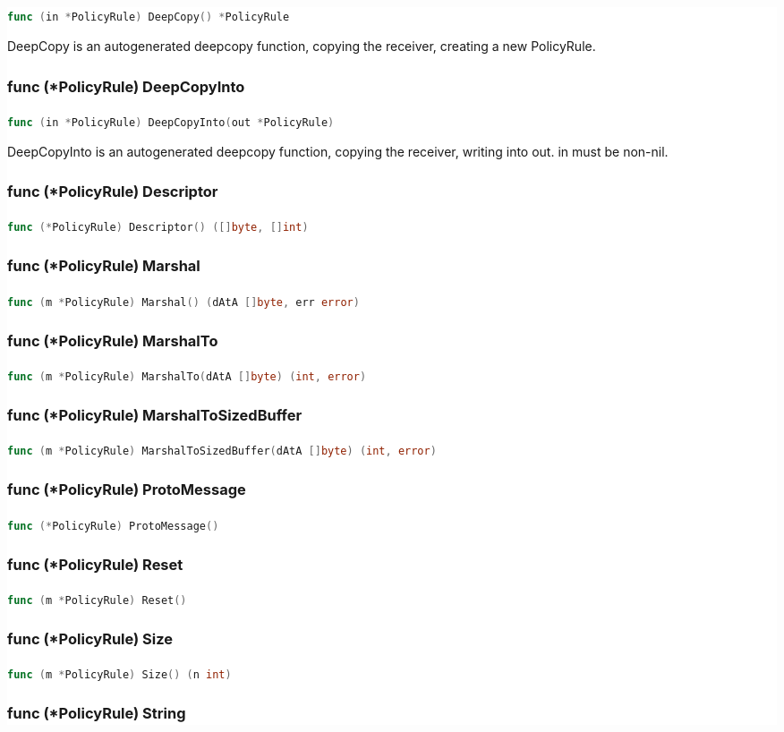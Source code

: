```go
func (in *PolicyRule) DeepCopy() *PolicyRule
```

DeepCopy is an autogenerated deepcopy function, copying the receiver, creating a new PolicyRule.

### func \(\*PolicyRule\) DeepCopyInto

```go
func (in *PolicyRule) DeepCopyInto(out *PolicyRule)
```

DeepCopyInto is an autogenerated deepcopy function, copying the receiver, writing into out. in must be non\-nil.

### func \(\*PolicyRule\) Descriptor

```go
func (*PolicyRule) Descriptor() ([]byte, []int)
```

### func \(\*PolicyRule\) Marshal

```go
func (m *PolicyRule) Marshal() (dAtA []byte, err error)
```

### func \(\*PolicyRule\) MarshalTo

```go
func (m *PolicyRule) MarshalTo(dAtA []byte) (int, error)
```

### func \(\*PolicyRule\) MarshalToSizedBuffer

```go
func (m *PolicyRule) MarshalToSizedBuffer(dAtA []byte) (int, error)
```

### func \(\*PolicyRule\) ProtoMessage

```go
func (*PolicyRule) ProtoMessage()
```

### func \(\*PolicyRule\) Reset

```go
func (m *PolicyRule) Reset()
```

### func \(\*PolicyRule\) Size

```go
func (m *PolicyRule) Size() (n int)
```

### func \(\*PolicyRule\) String
